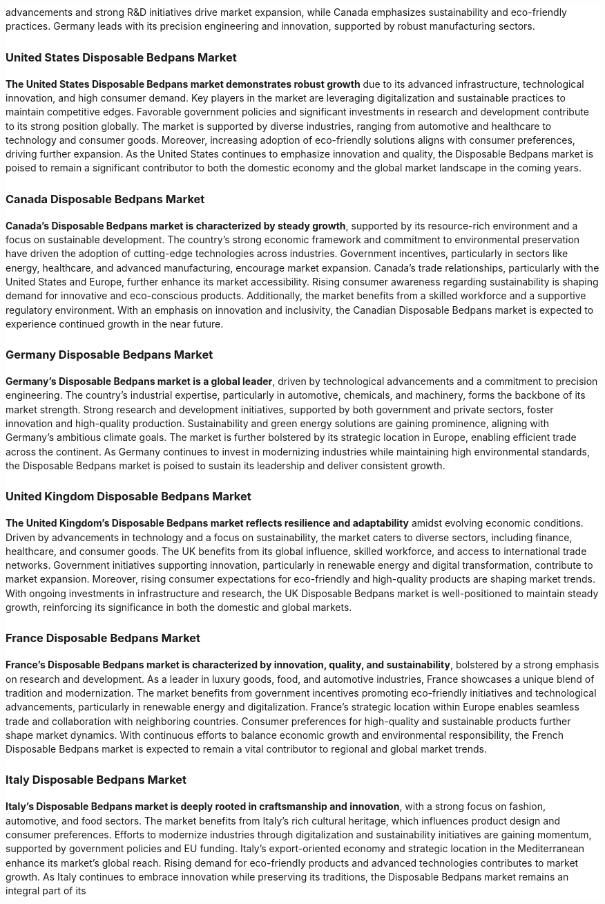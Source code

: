 advancements and strong R&amp;D initiatives drive market expansion, while Canada emphasizes sustainability and eco-friendly practices. Germany leads with its precision engineering and innovation, supported by robust manufacturing sectors.</span></em></p></blockquote><h3><strong>United States Disposable Bedpans Market</strong></h3><p><strong>The United States Disposable Bedpans market demonstrates robust growth</strong> due to its advanced infrastructure, technological innovation, and high consumer demand. Key players in the market are leveraging digitalization and sustainable practices to maintain competitive edges. Favorable government policies and significant investments in research and development contribute to its strong position globally. The market is supported by diverse industries, ranging from automotive and healthcare to technology and consumer goods. Moreover, increasing adoption of eco-friendly solutions aligns with consumer preferences, driving further expansion. As the United States continues to emphasize innovation and quality, the Disposable Bedpans market is poised to remain a significant contributor to both the domestic economy and the global market landscape in the coming years.</p><h3><strong>Canada Disposable Bedpans Market</strong></h3><p><strong>Canada&rsquo;s Disposable Bedpans market is characterized by steady growth</strong>, supported by its resource-rich environment and a focus on sustainable development. The country&rsquo;s strong economic framework and commitment to environmental preservation have driven the adoption of cutting-edge technologies across industries. Government incentives, particularly in sectors like energy, healthcare, and advanced manufacturing, encourage market expansion. Canada&rsquo;s trade relationships, particularly with the United States and Europe, further enhance its market accessibility. Rising consumer awareness regarding sustainability is shaping demand for innovative and eco-conscious products. Additionally, the market benefits from a skilled workforce and a supportive regulatory environment. With an emphasis on innovation and inclusivity, the Canadian Disposable Bedpans market is expected to experience continued growth in the near future.</p><h3><strong>Germany Disposable Bedpans Market</strong></h3><p><strong>Germany&rsquo;s Disposable Bedpans market is a global leader</strong>, driven by technological advancements and a commitment to precision engineering. The country&rsquo;s industrial expertise, particularly in automotive, chemicals, and machinery, forms the backbone of its market strength. Strong research and development initiatives, supported by both government and private sectors, foster innovation and high-quality production. Sustainability and green energy solutions are gaining prominence, aligning with Germany&rsquo;s ambitious climate goals. The market is further bolstered by its strategic location in Europe, enabling efficient trade across the continent. As Germany continues to invest in modernizing industries while maintaining high environmental standards, the Disposable Bedpans market is poised to sustain its leadership and deliver consistent growth.</p><h3><strong>United Kingdom Disposable Bedpans Market</strong></h3><p><strong>The United Kingdom&rsquo;s Disposable Bedpans market reflects resilience and adaptability</strong> amidst evolving economic conditions. Driven by advancements in technology and a focus on sustainability, the market caters to diverse sectors, including finance, healthcare, and consumer goods. The UK benefits from its global influence, skilled workforce, and access to international trade networks. Government initiatives supporting innovation, particularly in renewable energy and digital transformation, contribute to market expansion. Moreover, rising consumer expectations for eco-friendly and high-quality products are shaping market trends. With ongoing investments in infrastructure and research, the UK Disposable Bedpans market is well-positioned to maintain steady growth, reinforcing its significance in both the domestic and global markets.</p><h3><strong>France Disposable Bedpans Market</strong></h3><p><strong>France&rsquo;s Disposable Bedpans market is characterized by innovation, quality, and sustainability</strong>, bolstered by a strong emphasis on research and development. As a leader in luxury goods, food, and automotive industries, France showcases a unique blend of tradition and modernization. The market benefits from government incentives promoting eco-friendly initiatives and technological advancements, particularly in renewable energy and digitalization. France&rsquo;s strategic location within Europe enables seamless trade and collaboration with neighboring countries. Consumer preferences for high-quality and sustainable products further shape market dynamics. With continuous efforts to balance economic growth and environmental responsibility, the French Disposable Bedpans market is expected to remain a vital contributor to regional and global market trends.</p><h3><strong>Italy Disposable Bedpans Market</strong></h3><p><strong>Italy&rsquo;s Disposable Bedpans market is deeply rooted in craftsmanship and innovation</strong>, with a strong focus on fashion, automotive, and food sectors. The market benefits from Italy&rsquo;s rich cultural heritage, which influences product design and consumer preferences. Efforts to modernize industries through digitalization and sustainability initiatives are gaining momentum, supported by government policies and EU funding. Italy&rsquo;s export-oriented economy and strategic location in the Mediterranean enhance its market&rsquo;s global reach. Rising demand for eco-friendly products and advanced technologies contributes to market growth. As Italy continues to embrace innovation while preserving its traditions, the Disposable Bedpans market remains an integral part of its